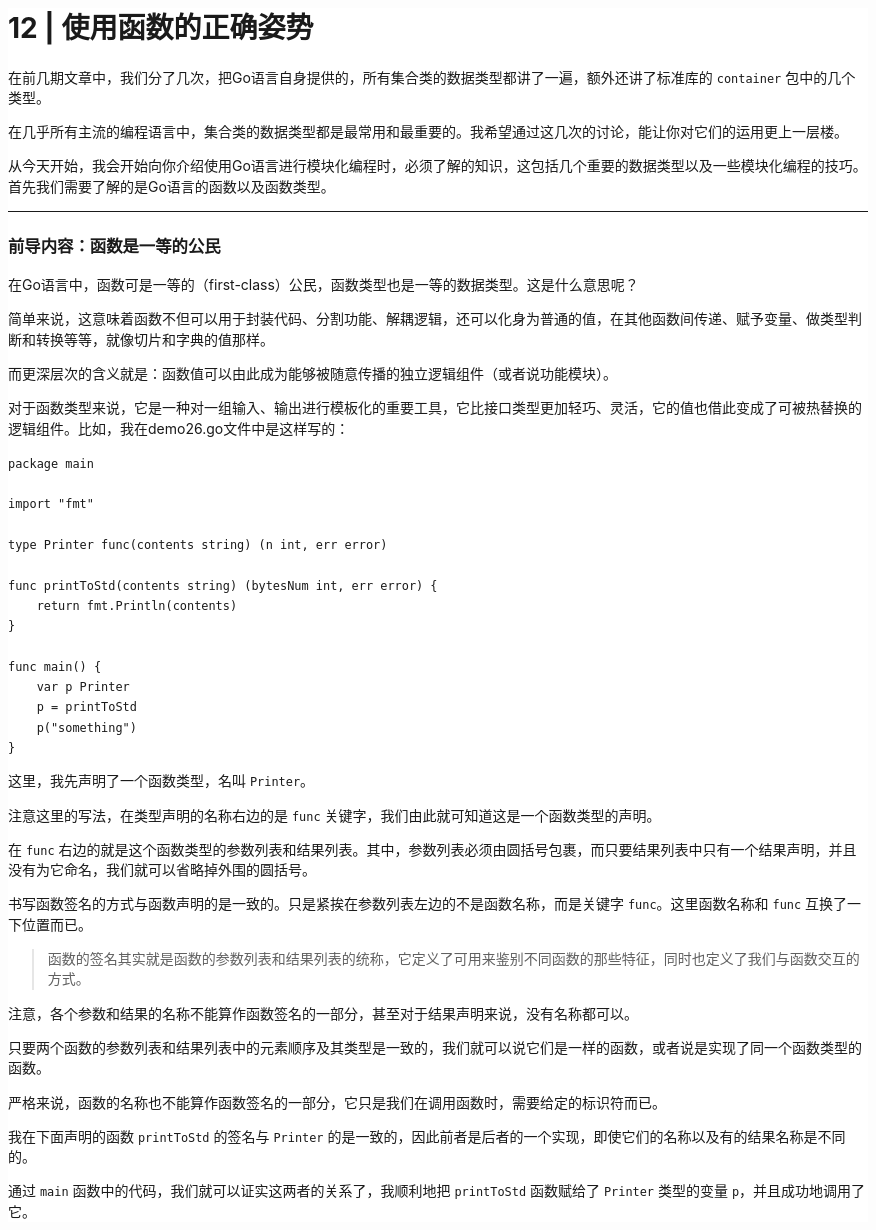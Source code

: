 # 12 | 使用函数的正确姿势
在前几期文章中，我们分了几次，把Go语言自身提供的，所有集合类的数据类型都讲了一遍，额外还讲了标准库的 `container` 包中的几个类型。

在几乎所有主流的编程语言中，集合类的数据类型都是最常用和最重要的。我希望通过这几次的讨论，能让你对它们的运用更上一层楼。

从今天开始，我会开始向你介绍使用Go语言进行模块化编程时，必须了解的知识，这包括几个重要的数据类型以及一些模块化编程的技巧。首先我们需要了解的是Go语言的函数以及函数类型。

* * *

### 前导内容：函数是一等的公民

在Go语言中，函数可是一等的（first-class）公民，函数类型也是一等的数据类型。这是什么意思呢？

简单来说，这意味着函数不但可以用于封装代码、分割功能、解耦逻辑，还可以化身为普通的值，在其他函数间传递、赋予变量、做类型判断和转换等等，就像切片和字典的值那样。

而更深层次的含义就是：函数值可以由此成为能够被随意传播的独立逻辑组件（或者说功能模块）。

对于函数类型来说，它是一种对一组输入、输出进行模板化的重要工具，它比接口类型更加轻巧、灵活，它的值也借此变成了可被热替换的逻辑组件。比如，我在demo26.go文件中是这样写的：

```
package main

import "fmt"

type Printer func(contents string) (n int, err error)

func printToStd(contents string) (bytesNum int, err error) {
	return fmt.Println(contents)
}

func main() {
	var p Printer
	p = printToStd
	p("something")
}

```

这里，我先声明了一个函数类型，名叫 `Printer`。

注意这里的写法，在类型声明的名称右边的是 `func` 关键字，我们由此就可知道这是一个函数类型的声明。

在 `func` 右边的就是这个函数类型的参数列表和结果列表。其中，参数列表必须由圆括号包裹，而只要结果列表中只有一个结果声明，并且没有为它命名，我们就可以省略掉外围的圆括号。

书写函数签名的方式与函数声明的是一致的。只是紧挨在参数列表左边的不是函数名称，而是关键字 `func`。这里函数名称和 `func` 互换了一下位置而已。

> 函数的签名其实就是函数的参数列表和结果列表的统称，它定义了可用来鉴别不同函数的那些特征，同时也定义了我们与函数交互的方式。

注意，各个参数和结果的名称不能算作函数签名的一部分，甚至对于结果声明来说，没有名称都可以。

只要两个函数的参数列表和结果列表中的元素顺序及其类型是一致的，我们就可以说它们是一样的函数，或者说是实现了同一个函数类型的函数。

严格来说，函数的名称也不能算作函数签名的一部分，它只是我们在调用函数时，需要给定的标识符而已。

我在下面声明的函数 `printToStd` 的签名与 `Printer` 的是一致的，因此前者是后者的一个实现，即使它们的名称以及有的结果名称是不同的。

通过 `main` 函数中的代码，我们就可以证实这两者的关系了，我顺利地把 `printToStd` 函数赋给了 `Printer` 类型的变量 `p`，并且成功地调用了它。
